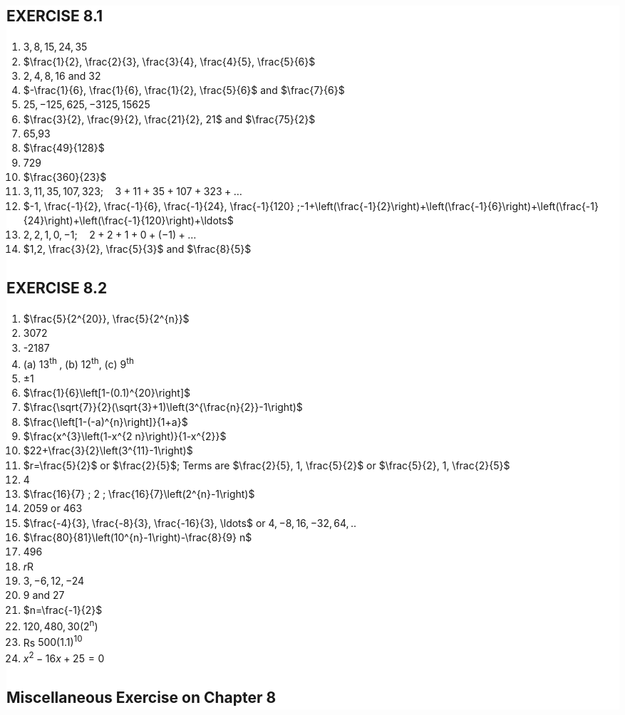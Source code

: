 ## EXERCISE 8.1

1. $3,8,15,24,35$
2. $\frac{1}{2}, \frac{2}{3}, \frac{3}{4}, \frac{4}{5}, \frac{5}{6}$
3. $2,4,8,16$ and 32
4. $-\frac{1}{6}, \frac{1}{6}, \frac{1}{2}, \frac{5}{6}$ and $\frac{7}{6}$
5. $25,-125,625,-3125,15625$
6. $\frac{3}{2}, \frac{9}{2}, \frac{21}{2}, 21$ and $\frac{75}{2}$
7. 65,93
8. $\frac{49}{128}$
9. 729
10. $\frac{360}{23}$
11. $3,11,35,107,323 ; \quad 3+11+35+107+323+\ldots$
12. $-1, \frac{-1}{2}, \frac{-1}{6}, \frac{-1}{24}, \frac{-1}{120} ;-1+\left(\frac{-1}{2}\right)+\left(\frac{-1}{6}\right)+\left(\frac{-1}{24}\right)+\left(\frac{-1}{120}\right)+\ldots$
13. $2,2,1,0,-1 ; \quad 2+2+1+0+(-1)+\ldots$
14. $1,2, \frac{3}{2}, \frac{5}{3}$ and $\frac{8}{5}$

## EXERCISE 8.2

1. $\frac{5}{2^{20}}, \frac{5}{2^{n}}$
2. 3072
3. -2187
4. (a) $13^{\text {th }}$,
(b) $12^{\mathrm{th}}$,
(c) $9^{\text {th }}$
5. $\pm 1$
6. $\frac{1}{6}\left[1-(0.1)^{20}\right]$
7. $\frac{\sqrt{7}}{2}(\sqrt{3}+1)\left(3^{\frac{n}{2}}-1\right)$
8. $\frac{\left[1-(-a)^{n}\right]}{1+a}$
9. $\frac{x^{3}\left(1-x^{2 n}\right)}{1-x^{2}}$
10. $22+\frac{3}{2}\left(3^{11}-1\right)$
11. $r=\frac{5}{2}$ or $\frac{2}{5}$; Terms are $\frac{2}{5}, 1, \frac{5}{2}$ or $\frac{5}{2}, 1, \frac{2}{5}$
12. 4
13. $\frac{16}{7} ; 2 ; \frac{16}{7}\left(2^{n}-1\right)$
14. 2059 or 463
15. $\frac{-4}{3}, \frac{-8}{3}, \frac{-16}{3}, \ldots$ or $4,-8,16,-32,64, .$.
16. $\frac{80}{81}\left(10^{n}-1\right)-\frac{8}{9} n$
17. 496
18. $r \mathrm{R}$
19. $3,-6,12,-24$
20. 9 and 27
21. $n=\frac{-1}{2}$
22. $120,480,30\left(2^{\mathrm{n}}\right)$
23. Rs $500(1.1)^{10}$
24. $x^{2}-16 x+25=0$

## Miscellaneous Exercise on Chapter 8
